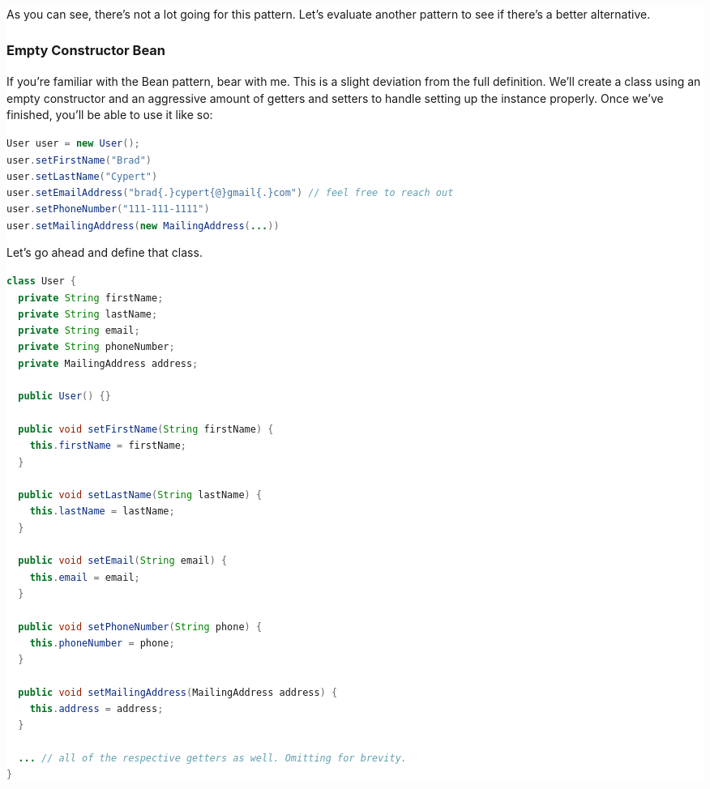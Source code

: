 As you can see, there’s not a lot going for this pattern. Let’s evaluate another pattern to see if there’s a better alternative.

### Empty Constructor Bean

If you’re familiar with the Bean pattern, bear with me. This is a slight deviation from the full definition. We’ll create a class using an empty constructor and an aggressive amount of getters and setters to handle setting up the instance properly. Once we’ve finished, you’ll be able to use it like so:

```java
User user = new User();
user.setFirstName("Brad")
user.setLastName("Cypert")
user.setEmailAddress("brad{.}cypert{@}gmail{.}com") // feel free to reach out
user.setPhoneNumber("111-111-1111")
user.setMailingAddress(new MailingAddress(...))
```

Let’s go ahead and define that class.

```java
class User {
  private String firstName;
  private String lastName;
  private String email;
  private String phoneNumber;
  private MailingAddress address;

  public User() {}

  public void setFirstName(String firstName) {
    this.firstName = firstName;
  }

  public void setLastName(String lastName) {
    this.lastName = lastName;
  }

  public void setEmail(String email) {
    this.email = email;
  }

  public void setPhoneNumber(String phone) {
    this.phoneNumber = phone;
  }

  public void setMailingAddress(MailingAddress address) {
    this.address = address;
  }

  ... // all of the respective getters as well. Omitting for brevity.
}
```
